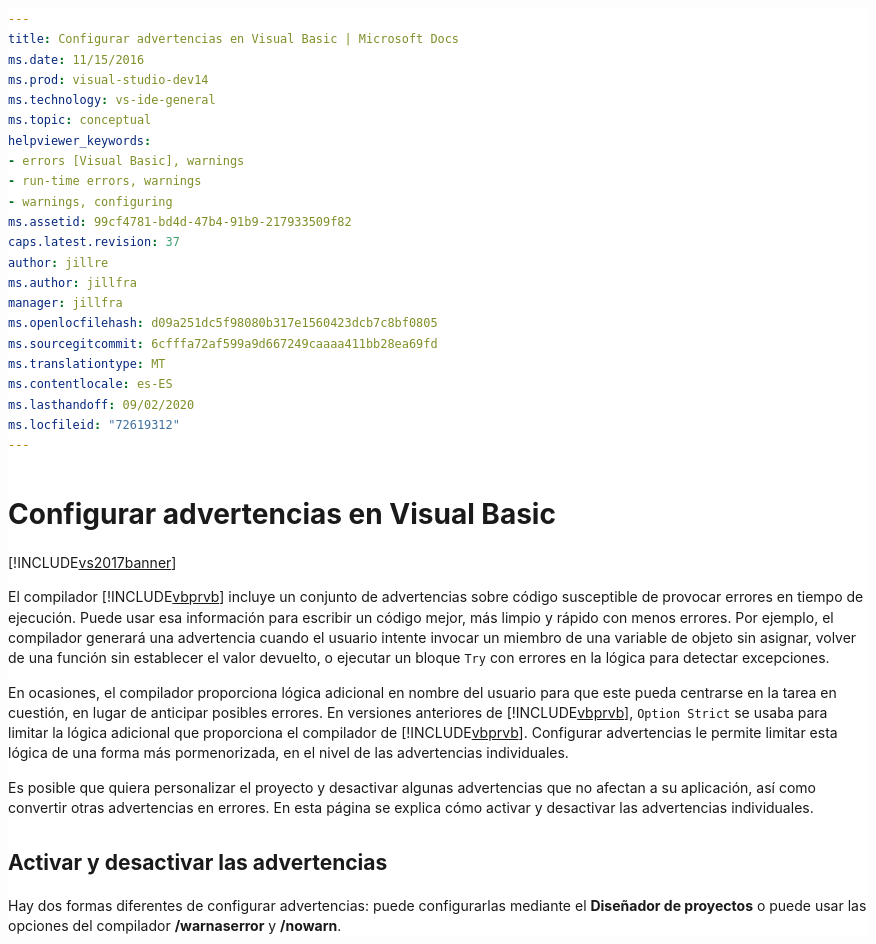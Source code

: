 ```yaml
---
title: Configurar advertencias en Visual Basic | Microsoft Docs
ms.date: 11/15/2016
ms.prod: visual-studio-dev14
ms.technology: vs-ide-general
ms.topic: conceptual
helpviewer_keywords:
- errors [Visual Basic], warnings
- run-time errors, warnings
- warnings, configuring
ms.assetid: 99cf4781-bd4d-47b4-91b9-217933509f82
caps.latest.revision: 37
author: jillre
ms.author: jillfra
manager: jillfra
ms.openlocfilehash: d09a251dc5f98080b317e1560423dcb7c8bf0805
ms.sourcegitcommit: 6cfffa72af599a9d667249caaaa411bb28ea69fd
ms.translationtype: MT
ms.contentlocale: es-ES
ms.lasthandoff: 09/02/2020
ms.locfileid: "72619312"
---
```

# <a name="configuring-warnings-in-visual-basic"></a>Configurar advertencias en Visual Basic
[!INCLUDE[vs2017banner](../includes/vs2017banner.md)]

El compilador [!INCLUDE[vbprvb](../includes/vbprvb-md.md)] incluye un conjunto de advertencias sobre código susceptible de provocar errores en tiempo de ejecución. Puede usar esa información para escribir un código mejor, más limpio y rápido con menos errores. Por ejemplo, el compilador generará una advertencia cuando el usuario intente invocar un miembro de una variable de objeto sin asignar, volver de una función sin establecer el valor devuelto, o ejecutar un bloque `Try` con errores en la lógica para detectar excepciones.

 En ocasiones, el compilador proporciona lógica adicional en nombre del usuario para que este pueda centrarse en la tarea en cuestión, en lugar de anticipar posibles errores. En versiones anteriores de [!INCLUDE[vbprvb](../includes/vbprvb-md.md)], `Option Strict` se usaba para limitar la lógica adicional que proporciona el compilador de [!INCLUDE[vbprvb](../includes/vbprvb-md.md)]. Configurar advertencias le permite limitar esta lógica de una forma más pormenorizada, en el nivel de las advertencias individuales.

 Es posible que quiera personalizar el proyecto y desactivar algunas advertencias que no afectan a su aplicación, así como convertir otras advertencias en errores. En esta página se explica cómo activar y desactivar las advertencias individuales.

## <a name="turning-warnings-off-and-on"></a>Activar y desactivar las advertencias
 Hay dos formas diferentes de configurar advertencias: puede configurarlas mediante el **Diseñador de proyectos** o puede usar las opciones del compilador **/warnaserror** y **/nowarn**.

